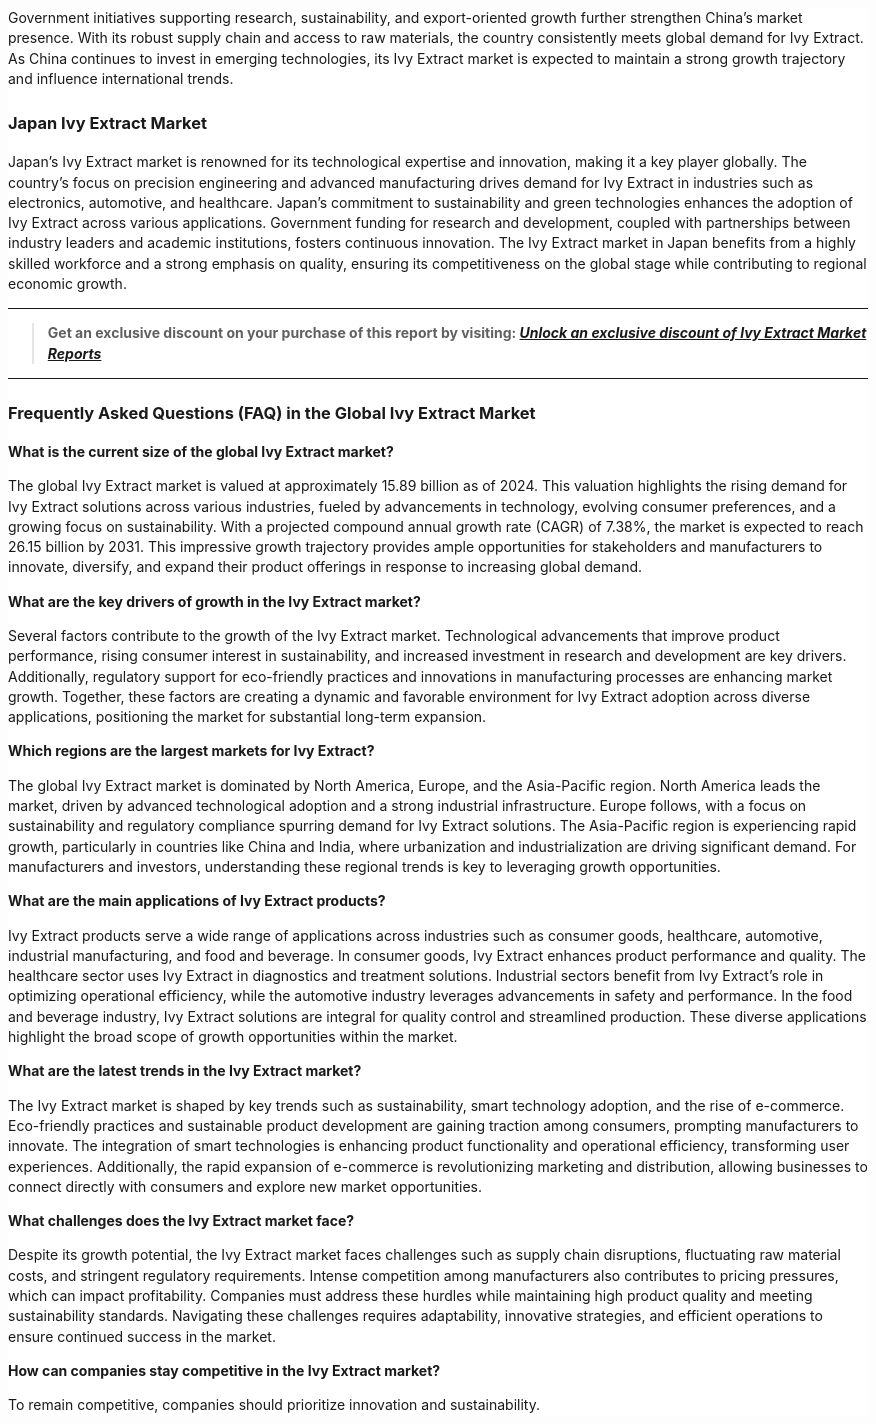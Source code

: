 Government initiatives supporting research, sustainability, and export-oriented growth further strengthen China&rsquo;s market presence. With its robust supply chain and access to raw materials, the country consistently meets global demand for Ivy Extract. As China continues to invest in emerging technologies, its Ivy Extract market is expected to maintain a strong growth trajectory and influence international trends.</p><h3>Japan Ivy Extract Market</h3><p>Japan&rsquo;s Ivy Extract market is renowned for its technological expertise and innovation, making it a key player globally. The country&rsquo;s focus on precision engineering and advanced manufacturing drives demand for Ivy Extract in industries such as electronics, automotive, and healthcare. Japan&rsquo;s commitment to sustainability and green technologies enhances the adoption of Ivy Extract across various applications. Government funding for research and development, coupled with partnerships between industry leaders and academic institutions, fosters continuous innovation. The Ivy Extract market in Japan benefits from a highly skilled workforce and a strong emphasis on quality, ensuring its competitiveness on the global stage while contributing to regional economic growth.</p><hr /><blockquote><p><strong>Get an exclusive discount on your purchase of this report by visiting: <em><a href="://marketresearchpulse.com/ask-for-discount/45429?utm_source=Github&amp;utm_medium=091">Unlock an exclusive discount of Ivy Extract Market Reports</a></em>&nbsp;</strong></p></blockquote><hr /><h3>Frequently Asked Questions (FAQ) in the Global Ivy Extract Market</h3><p><strong>What is the current size of the global Ivy Extract market?</strong></p><p>The global Ivy Extract market is valued at approximately 15.89 billion as of 2024. This valuation highlights the rising demand for Ivy Extract solutions across various industries, fueled by advancements in technology, evolving consumer preferences, and a growing focus on sustainability. With a projected compound annual growth rate (CAGR) of 7.38%, the market is expected to reach 26.15 billion by 2031. This impressive growth trajectory provides ample opportunities for stakeholders and manufacturers to innovate, diversify, and expand their product offerings in response to increasing global demand.</p><p><strong>What are the key drivers of growth in the Ivy Extract market?</strong></p><p>Several factors contribute to the growth of the Ivy Extract market. Technological advancements that improve product performance, rising consumer interest in sustainability, and increased investment in research and development are key drivers. Additionally, regulatory support for eco-friendly practices and innovations in manufacturing processes are enhancing market growth. Together, these factors are creating a dynamic and favorable environment for Ivy Extract adoption across diverse applications, positioning the market for substantial long-term expansion.</p><p><strong>Which regions are the largest markets for Ivy Extract?</strong></p><p>The global Ivy Extract market is dominated by North America, Europe, and the Asia-Pacific region. North America leads the market, driven by advanced technological adoption and a strong industrial infrastructure. Europe follows, with a focus on sustainability and regulatory compliance spurring demand for Ivy Extract solutions. The Asia-Pacific region is experiencing rapid growth, particularly in countries like China and India, where urbanization and industrialization are driving significant demand. For manufacturers and investors, understanding these regional trends is key to leveraging growth opportunities.</p><p><strong>What are the main applications of Ivy Extract products?</strong></p><p>Ivy Extract products serve a wide range of applications across industries such as consumer goods, healthcare, automotive, industrial manufacturing, and food and beverage. In consumer goods, Ivy Extract enhances product performance and quality. The healthcare sector uses Ivy Extract in diagnostics and treatment solutions. Industrial sectors benefit from Ivy Extract&rsquo;s role in optimizing operational efficiency, while the automotive industry leverages advancements in safety and performance. In the food and beverage industry, Ivy Extract solutions are integral for quality control and streamlined production. These diverse applications highlight the broad scope of growth opportunities within the market.</p><p><strong>What are the latest trends in the Ivy Extract market?</strong></p><p>The Ivy Extract market is shaped by key trends such as sustainability, smart technology adoption, and the rise of e-commerce. Eco-friendly practices and sustainable product development are gaining traction among consumers, prompting manufacturers to innovate. The integration of smart technologies is enhancing product functionality and operational efficiency, transforming user experiences. Additionally, the rapid expansion of e-commerce is revolutionizing marketing and distribution, allowing businesses to connect directly with consumers and explore new market opportunities.</p><p><strong>What challenges does the Ivy Extract market face?</strong></p><p>Despite its growth potential, the Ivy Extract market faces challenges such as supply chain disruptions, fluctuating raw material costs, and stringent regulatory requirements. Intense competition among manufacturers also contributes to pricing pressures, which can impact profitability. Companies must address these hurdles while maintaining high product quality and meeting sustainability standards. Navigating these challenges requires adaptability, innovative strategies, and efficient operations to ensure continued success in the market.</p><p><strong>How can companies stay competitive in the Ivy Extract market?</strong></p><p>To remain competitive, companies should prioritize innovation and sustainability.